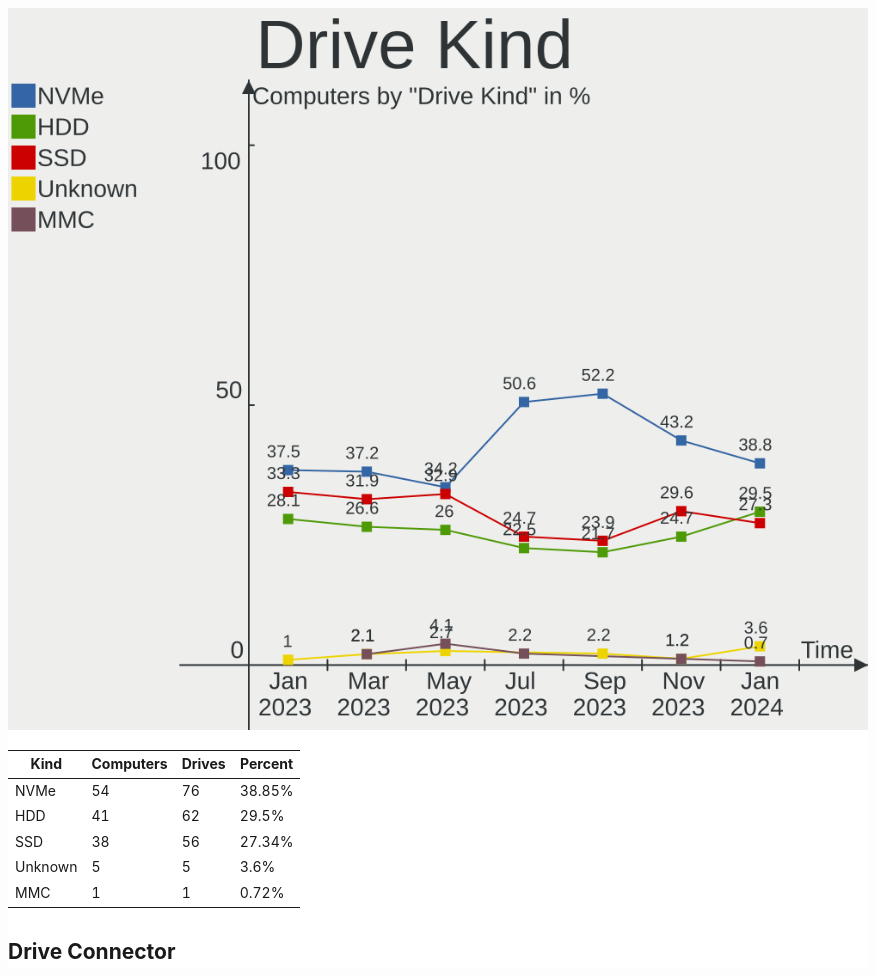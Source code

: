 ![Drive Kind](./All/images/line_chart/drive_kind.svg)

| Kind    | Computers | Drives | Percent |
|---------|-----------|--------|---------|
| NVMe    | 54        | 76     | 38.85%  |
| HDD     | 41        | 62     | 29.5%   |
| SSD     | 38        | 56     | 27.34%  |
| Unknown | 5         | 5      | 3.6%    |
| MMC     | 1         | 1      | 0.72%   |

Drive Connector
---------------

